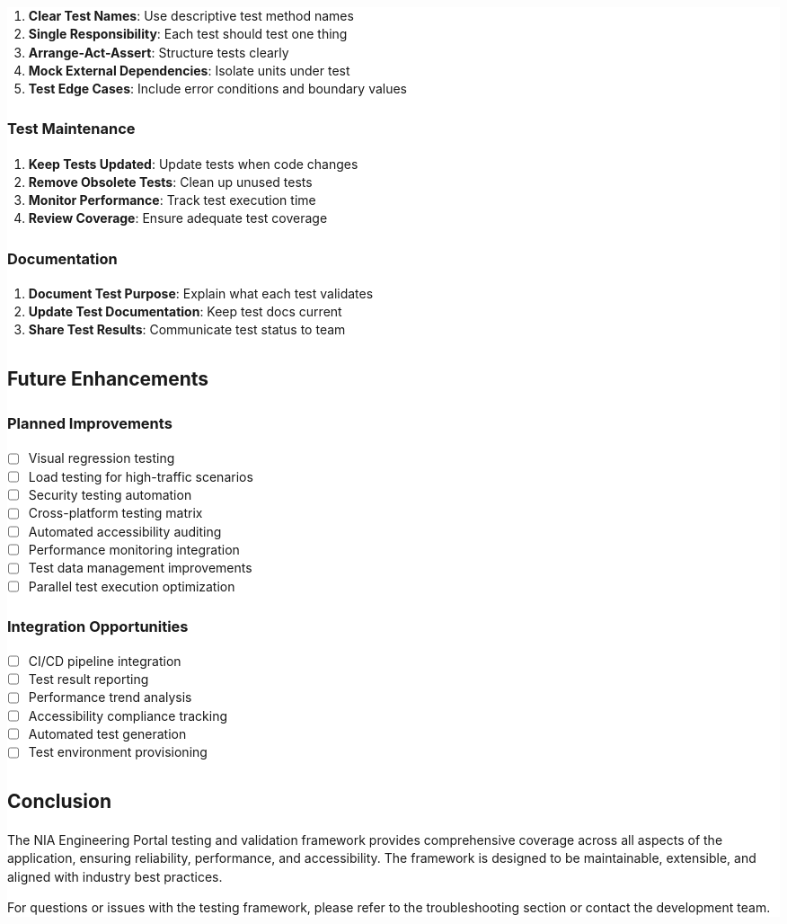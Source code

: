 1. **Clear Test Names**: Use descriptive test method names
2. **Single Responsibility**: Each test should test one thing
3. **Arrange-Act-Assert**: Structure tests clearly
4. **Mock External Dependencies**: Isolate units under test
5. **Test Edge Cases**: Include error conditions and boundary values

### Test Maintenance

1. **Keep Tests Updated**: Update tests when code changes
2. **Remove Obsolete Tests**: Clean up unused tests
3. **Monitor Performance**: Track test execution time
4. **Review Coverage**: Ensure adequate test coverage

### Documentation

1. **Document Test Purpose**: Explain what each test validates
2. **Update Test Documentation**: Keep test docs current
3. **Share Test Results**: Communicate test status to team

## Future Enhancements

### Planned Improvements

- [ ] Visual regression testing
- [ ] Load testing for high-traffic scenarios
- [ ] Security testing automation
- [ ] Cross-platform testing matrix
- [ ] Automated accessibility auditing
- [ ] Performance monitoring integration
- [ ] Test data management improvements
- [ ] Parallel test execution optimization

### Integration Opportunities

- [ ] CI/CD pipeline integration
- [ ] Test result reporting
- [ ] Performance trend analysis
- [ ] Accessibility compliance tracking
- [ ] Automated test generation
- [ ] Test environment provisioning

## Conclusion

The NIA Engineering Portal testing and validation framework provides comprehensive coverage across all aspects of the application, ensuring reliability, performance, and accessibility. The framework is designed to be maintainable, extensible, and aligned with industry best practices.

For questions or issues with the testing framework, please refer to the troubleshooting section or contact the development team.
